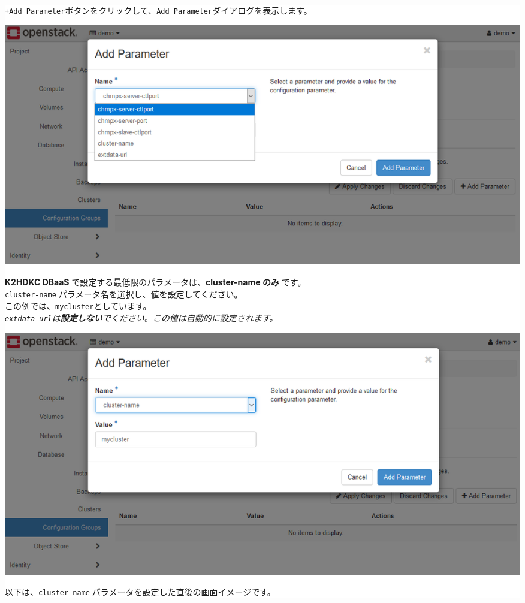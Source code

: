 `+Add Parameter`ボタンをクリックして、`Add Parameter`ダイアログを表示します。  

![Add Parameter to Configuration Group](images/usage_configurationgroup_add_param.png)

**K2HDKC DBaaS** で設定する最低限のパラメータは、**cluster-name のみ** です。  
`cluster-name` パラメータ名を選択し、値を設定してください。  
この例では、`mycluster`としています。  
_`extdata-url`は**設定しない**でください。この値は自動的に設定されます。_  

![Add Parameter to Configuration Group](images/usage_configurationgroup_clustername.png)

以下は、`cluster-name` パラメータを設定した直後の画面イメージです。  
